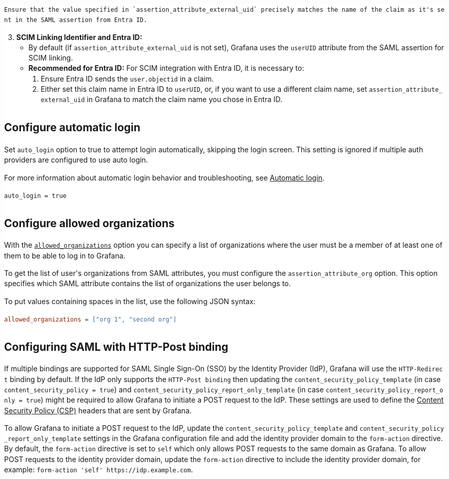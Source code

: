     Ensure that the value specified in `assertion_attribute_external_uid` precisely matches the name of the claim as it's sent in the SAML assertion from Entra ID.

3.  **SCIM Linking Identifier and Entra ID:**
    - By default (if `assertion_attribute_external_uid` is not set), Grafana uses the `userUID` attribute from the SAML assertion for SCIM linking.
    - **Recommended for Entra ID:** For SCIM integration with Entra ID, it is necessary to:
      1.  Ensure Entra ID sends the `user.objectid` in a claim.
      2.  Either set this claim name in Entra ID to `userUID`, or, if you want to use a different claim name, set `assertion_attribute_external_uid` in Grafana to match the claim name you chose in Entra ID.

## Configure automatic login

Set `auto_login` option to true to attempt login automatically, skipping the login screen.
This setting is ignored if multiple auth providers are configured to use auto login.

For more information about automatic login behavior and troubleshooting, see [Automatic login](/docs/grafana/<GRAFANA_VERSION>/setup-grafana/configure-access/configure-authentication/#automatic-oauth-login).

```
auto_login = true
```

## Configure allowed organizations

With the [`allowed_organizations`](https://grafana.com/docs/grafana/<GRAFANA_VERSION>/setup-grafana/configure-grafana/enterprise-configuration/#allowed_organizations) option you can specify a list of organizations where the user must be a member of at least one of them to be able to log in to Grafana.

To get the list of user's organizations from SAML attributes, you must configure the `assertion_attribute_org` option. This option specifies which SAML attribute contains the list of organizations the user belongs to.

To put values containing spaces in the list, use the following JSON syntax:

```ini
allowed_organizations = ["org 1", "second org"]
```

## Configuring SAML with HTTP-Post binding

If multiple bindings are supported for SAML Single Sign-On (SSO) by the Identity Provider (IdP), Grafana will use the `HTTP-Redirect` binding by default. If the IdP only supports the `HTTP-Post binding` then updating the `content_security_policy_template` (in case `content_security_policy = true`) and `content_security_policy_report_only_template` (in case `content_security_policy_report_only = true`) might be required to allow Grafana to initiate a POST request to the IdP. These settings are used to define the [Content Security Policy (CSP)](https://developer.mozilla.org/en-US/docs/Web/HTTP/Headers/Content-Security-Policy) headers that are sent by Grafana.

To allow Grafana to initiate a POST request to the IdP, update the `content_security_policy_template` and `content_security_policy_report_only_template` settings in the Grafana configuration file and add the identity provider domain to the `form-action` directive. By default, the `form-action` directive is set to `self` which only allows POST requests to the same domain as Grafana. To allow POST requests to the identity provider domain, update the `form-action` directive to include the identity provider domain, for example: `form-action 'self' https://idp.example.com`.
